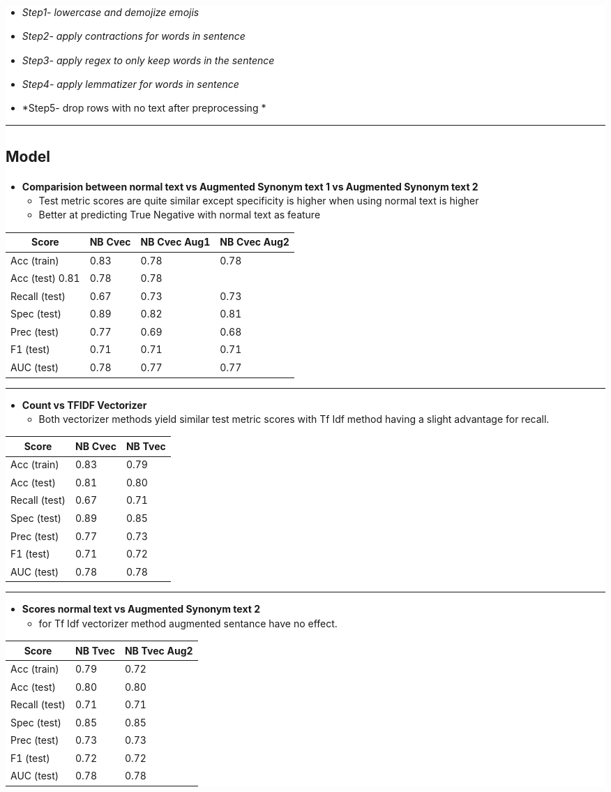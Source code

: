 - *Step1- lowercase and demojize emojis*

- *Step2- apply contractions for words in sentence*

- *Step3- apply regex to only keep words in the sentence*

- *Step4- apply lemmatizer for words in sentence*

- *Step5- drop rows with no text after preprocessing *

---
## Model

- **Comparision between normal text vs Augmented Synonym text 1 vs Augmented Synonym text 2**
    - Test metric scores are quite similar except specificity is higher when using normal text is higher
    - Better at predicting True Negative with normal text as feature
    
Score|NB Cvec	|NB Cvec Aug1	|NB Cvec Aug2
---|---|---|---
Acc (train)	|0.83	|0.78	|0.78
Acc (test)	0.81	|0.78	|0.78
Recall (test)	|0.67	|0.73	|0.73
Spec (test)	|0.89	|0.82	|0.81
Prec (test)	|0.77	|0.69	|0.68
F1 (test)	|0.71	|0.71	|0.71
AUC (test)	|0.78	|0.77	|0.77


    
---
- **Count vs TFIDF Vectorizer**
    - Both vectorizer methods yield similar test metric scores with Tf Idf method having a slight advantage for recall.
    
Score|	NB Cvec	|NB Tvec
---|---|---
Acc (train)|	0.83	|0.79
Acc (test)|	0.81	|0.80
Recall (test)|	0.67	|0.71
Spec (test)|	0.89	|0.85
Prec (test)|	0.77	|0.73
F1 (test)|	0.71	|0.72
AUC (test)|	0.78	|0.78

    
---
- **Scores normal text vs Augmented Synonym text 2**
    - for Tf Idf vectorizer method augmented sentance have no effect.
    
Score|	NB Tvec	|NB Tvec Aug2|
---|---|---
Acc (train)|	0.79|	0.72|
Acc (test)|	0.80|	0.80|
Recall (test)|	0.71|	0.71|
Spec (test)|	0.85|	0.85|
Prec (test)|	0.73|	0.73|
F1 (test)|	0.72|	0.72|
AUC (test)|	0.78|	0.78|
